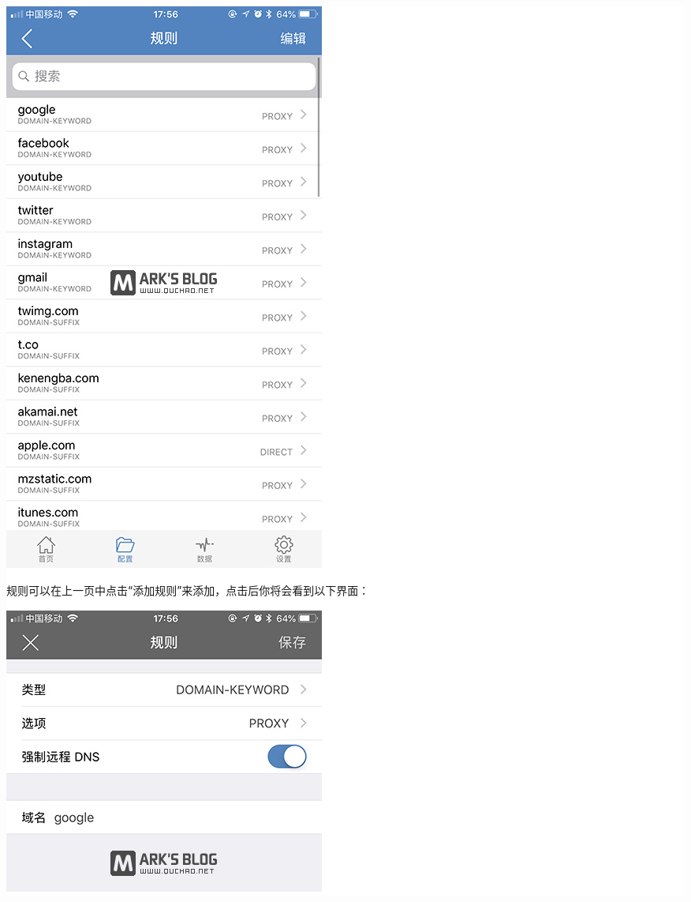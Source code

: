 ![img](../../../_ImageAssets/ShadowsocksR-23.jpg)

规则可以在上一页中点击“添加规则”来添加，点击后你将会看到以下界面：

![img](../../../_ImageAssets/ShadowsocksR-24.jpg)
